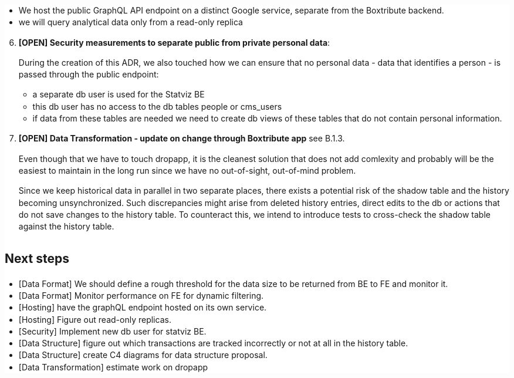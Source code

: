    - We host the public GraphQL API endpoint on a distinct Google service, separate from the Boxtribute backend.
   - we will query analytical data only from a read-only replica

6. **[OPEN] Security measurements to separate public from private personal data**:

   During the creation of this ADR, we also touched how we can ensure that no personal data - data that identifies a person - is passed through the public endpoint:

   - a separate db user is used for the Statviz BE
   - this db user has no access to the db tables people or cms_users
   - if data from these tables are needed we need to create db views of these tables that do not contain personal information.

7. **[OPEN] Data Transformation - update on change through Boxtribute app**
   see B.1.3.

   Even though that we have to touch dropapp, it is the cleanest solution that does not add comlexity and probably will be the easiest to maintain in the long run since we have no out-of-sight, out-of-mind problem.

   Since we keep historical data in parallel in two separate places, there exists a potential risk of the shadow table and the history becoming unsynchronized. Such discrepancies might arise from deleted history entries, direct edits to the db or actions that do not save changes to the history table. To counteract this, we intend to introduce tests to cross-check the shadow table against the history table.

## Next steps

- [Data Format] We should define a rough threshold for the data size to be returned from BE to FE and monitor it.
- [Data Format] Monitor performance on FE for dynamic filtering.
- [Hosting] have the graphQL endpoint hosted on its own service.
- [Hosting] Figure out read-only replicas.
- [Security] Implement new db user for statviz BE.
- [Data Structure] figure out which transactions are tracked incorrectly or not at all in the history table.
- [Data Structure] create C4 diagrams for data structure proposal.
- [Data Transformation] estimate work on dropapp

